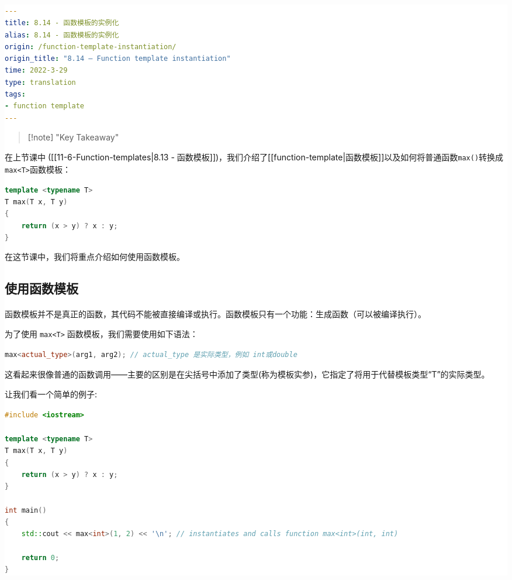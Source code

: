 ```yaml
---
title: 8.14 - 函数模板的实例化
alias: 8.14 - 函数模板的实例化
origin: /function-template-instantiation/
origin_title: "8.14 — Function template instantiation"
time: 2022-3-29
type: translation
tags:
- function template
---
```


> [!note] "Key Takeaway"


在上节课中 ([[11-6-Function-templates|8.13 - 函数模板]])，我们介绍了[[function-template|函数模板]]以及如何将普通函数`max()`转换成`max<T>`函数模板：

```cpp
template <typename T>
T max(T x, T y)
{
    return (x > y) ? x : y;
}
```


在这节课中，我们将重点介绍如何使用函数模板。

## 使用函数模板

函数模板并不是真正的函数，其代码不能被直接编译或执行。函数模板只有一个功能：生成函数（可以被编译执行）。

为了使用 `max<T>` 函数模板，我们需要使用如下语法：

```cpp
max<actual_type>(arg1, arg2); // actual_type 是实际类型，例如 int或double
```

这看起来很像普通的函数调用——主要的区别是在尖括号中添加了类型(称为模板实参)，它指定了将用于代替模板类型“T”的实际类型。

让我们看一个简单的例子:

```cpp
#include <iostream>

template <typename T>
T max(T x, T y)
{
    return (x > y) ? x : y;
}

int main()
{
    std::cout << max<int>(1, 2) << '\n'; // instantiates and calls function max<int>(int, int)

    return 0;
}
```
